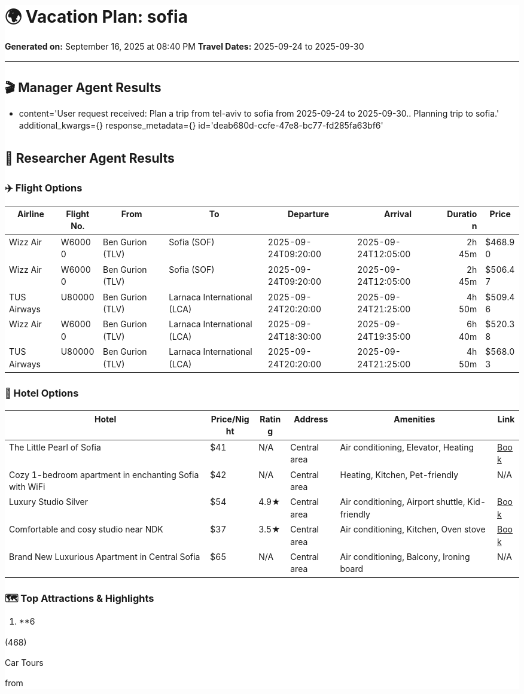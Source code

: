 # 🌍 Vacation Plan: sofia
**Generated on:** September 16, 2025 at 08:40 PM
**Travel Dates:** 2025-09-24 to 2025-09-30

---

## 🎬 Manager Agent Results

- content='User request received: Plan a trip from tel-aviv to sofia from 2025-09-24 to 2025-09-30.. Planning trip to sofia.' additional_kwargs={} response_metadata={} id='deab680d-ccfe-47e8-bc77-fd285fa63bf6'

## 🔬 Researcher Agent Results

### ✈️ Flight Options

| Airline | Flight No. | From | To | Departure | Arrival | Duration | Price |
|---------|------------|------|----|-----------|---------|-----------:|-------|
| Wizz Air | W60000 | Ben Gurion (TLV) | Sofia (SOF) | 2025-09-24T09:20:00 | 2025-09-24T12:05:00 | 2h 45m | $468.90 |
| Wizz Air | W60000 | Ben Gurion (TLV) | Sofia (SOF) | 2025-09-24T09:20:00 | 2025-09-24T12:05:00 | 2h 45m | $506.47 |
| TUS Airways | U80000 | Ben Gurion (TLV) | Larnaca International (LCA) | 2025-09-24T20:20:00 | 2025-09-24T21:25:00 | 4h 50m | $509.46 |
| Wizz Air | W60000 | Ben Gurion (TLV) | Larnaca International (LCA) | 2025-09-24T18:30:00 | 2025-09-24T19:35:00 | 6h 40m | $520.38 |
| TUS Airways | U80000 | Ben Gurion (TLV) | Larnaca International (LCA) | 2025-09-24T20:20:00 | 2025-09-24T21:25:00 | 4h 50m | $568.03 |

### 🏨 Hotel Options

| Hotel | Price/Night | Rating | Address | Amenities | Link |
|-------|-------------|--------|---------|-----------|------|
| The Little Pearl of Sofia | $41 | N/A | Central area | Air conditioning, Elevator, Heating | [Book](link) |
| Cozy 1-bedroom apartment in enchanting Sofia with WiFi | $42 | N/A | Central area | Heating, Kitchen, Pet-friendly | N/A |
| Luxury Studio Silver | $54 | 4.9★ | Central area | Air conditioning, Airport shuttle, Kid-friendly | [Book](link) |
| Comfortable and cosy studio near NDK | $37 | 3.5★ | Central area | Air conditioning, Kitchen, Oven stove | [Book](link) |
| Brand New Luxurious Apartment in Central Sofia | $65 | N/A | Central area | Air conditioning, Balcony, Ironing board | N/A |

### 🗺️ Top Attractions & Highlights

1. **6

  (468)

  Car Tours

  from
